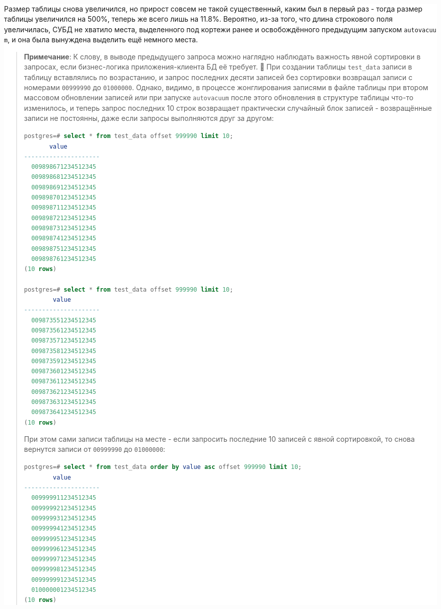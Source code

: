 Размер таблицы снова увеличился, но прирост совсем не такой существенный, каким был в первый раз - тогда размер таблицы увеличился на 500%, теперь же всего лишь на 11.8%. Вероятно, из-за того, что длина строкового поля увеличилась, СУБД не хватило места, выделенного под кортежи ранее и освобождённого предыдущим запуском `autovacuum`, и она была вынуждена выделить ещё немного места.

> **Примечание**: К слову, в выводе предыдущего запроса можно наглядно наблюдать важность явной сортировки в запросах, если бизнес-логика приложения-клиента БД её требует. 🙂 При создании таблицы `test_data` записи в таблицу вставлялись по возрастанию, и запрос последних десяти записей без сортировки возвращал записи с номерами `00999990` до `01000000`. Однако, видимо, в процессе жонглирования записями в файле таблицы при втором массовом обновлении записей *или* при запуске `autovacuum` после этого обновления в структуре таблицы что-то изменилось, и теперь запрос последних 10 строк возвращает практически случайный блок записей - возвращённые записи не постоянны, даже если запросы выполняются друг за другом:
> ```sql
> postgres=# select * from test_data offset 999990 limit 10;
>        value
> ---------------------
>   009898671234512345
>   009898681234512345
>   009898691234512345
>   009898701234512345
>   009898711234512345
>   009898721234512345
>   009898731234512345
>   009898741234512345
>   009898751234512345
>   009898761234512345
> (10 rows)
> 
> postgres=# select * from test_data offset 999990 limit 10;
>         value
> ---------------------
>   009873551234512345
>   009873561234512345
>   009873571234512345
>   009873581234512345
>   009873591234512345
>   009873601234512345
>   009873611234512345
>   009873621234512345
>   009873631234512345
>   009873641234512345
> (10 rows)
> ```
> При этом сами записи таблицы на месте - если запросить последние 10 записей с явной сортировкой, то снова вернутся записи от `00999990` до `01000000`:
> ```sql
> postgres=# select * from test_data order by value asc offset 999990 limit 10;
>         value
> ---------------------
>   009999911234512345
>   009999921234512345
>   009999931234512345
>   009999941234512345
>   009999951234512345
>   009999961234512345
>   009999971234512345
>   009999981234512345
>   009999991234512345
>   010000001234512345
> (10 rows)
> ```